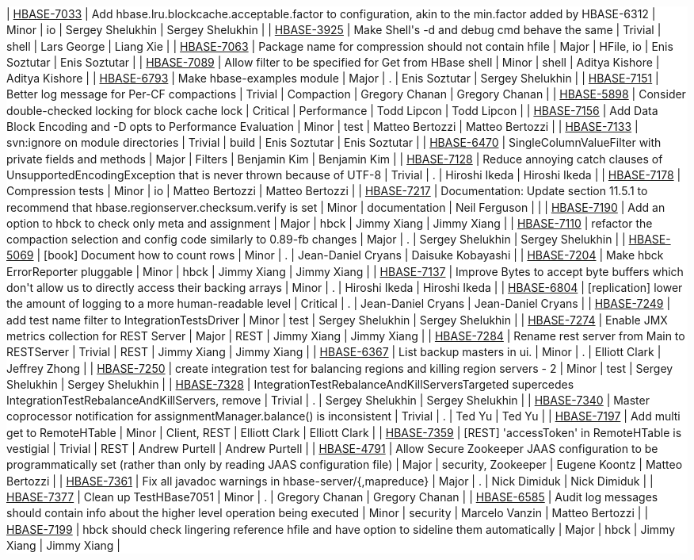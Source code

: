 | [HBASE-7033](https://issues.apache.org/jira/browse/HBASE-7033) | Add hbase.lru.blockcache.acceptable.factor to configuration, akin to the min.factor added by HBASE-6312 |  Minor | io | Sergey Shelukhin | Sergey Shelukhin |
| [HBASE-3925](https://issues.apache.org/jira/browse/HBASE-3925) | Make Shell's -d and debug cmd behave the same |  Trivial | shell | Lars George | Liang Xie |
| [HBASE-7063](https://issues.apache.org/jira/browse/HBASE-7063) | Package name for compression should not contain hfile |  Major | HFile, io | Enis Soztutar | Enis Soztutar |
| [HBASE-7089](https://issues.apache.org/jira/browse/HBASE-7089) | Allow filter to be specified for Get from HBase shell |  Minor | shell | Aditya Kishore | Aditya Kishore |
| [HBASE-6793](https://issues.apache.org/jira/browse/HBASE-6793) | Make hbase-examples module |  Major | . | Enis Soztutar | Sergey Shelukhin |
| [HBASE-7151](https://issues.apache.org/jira/browse/HBASE-7151) | Better log message for Per-CF compactions |  Trivial | Compaction | Gregory Chanan | Gregory Chanan |
| [HBASE-5898](https://issues.apache.org/jira/browse/HBASE-5898) | Consider double-checked locking for block cache lock |  Critical | Performance | Todd Lipcon | Todd Lipcon |
| [HBASE-7156](https://issues.apache.org/jira/browse/HBASE-7156) | Add Data Block Encoding and -D opts to Performance Evaluation |  Minor | test | Matteo Bertozzi | Matteo Bertozzi |
| [HBASE-7133](https://issues.apache.org/jira/browse/HBASE-7133) | svn:ignore on module directories |  Trivial | build | Enis Soztutar | Enis Soztutar |
| [HBASE-6470](https://issues.apache.org/jira/browse/HBASE-6470) | SingleColumnValueFilter with private fields and methods |  Major | Filters | Benjamin Kim | Benjamin Kim |
| [HBASE-7128](https://issues.apache.org/jira/browse/HBASE-7128) | Reduce annoying catch clauses of UnsupportedEncodingException that is never thrown because of UTF-8 |  Trivial | . | Hiroshi Ikeda | Hiroshi Ikeda |
| [HBASE-7178](https://issues.apache.org/jira/browse/HBASE-7178) | Compression tests |  Minor | io | Matteo Bertozzi | Matteo Bertozzi |
| [HBASE-7217](https://issues.apache.org/jira/browse/HBASE-7217) | Documentation: Update section 11.5.1 to recommend that hbase.regionserver.checksum.verify is set |  Minor | documentation | Neil Ferguson |  |
| [HBASE-7190](https://issues.apache.org/jira/browse/HBASE-7190) | Add an option to hbck to check only meta and assignment |  Major | hbck | Jimmy Xiang | Jimmy Xiang |
| [HBASE-7110](https://issues.apache.org/jira/browse/HBASE-7110) | refactor the compaction selection and config code similarly to 0.89-fb changes |  Major | . | Sergey Shelukhin | Sergey Shelukhin |
| [HBASE-5069](https://issues.apache.org/jira/browse/HBASE-5069) | [book] Document how to count rows |  Minor | . | Jean-Daniel Cryans | Daisuke Kobayashi |
| [HBASE-7204](https://issues.apache.org/jira/browse/HBASE-7204) | Make hbck ErrorReporter pluggable |  Minor | hbck | Jimmy Xiang | Jimmy Xiang |
| [HBASE-7137](https://issues.apache.org/jira/browse/HBASE-7137) | Improve Bytes to accept byte buffers which don't allow us to directly access their backing arrays |  Minor | . | Hiroshi Ikeda | Hiroshi Ikeda |
| [HBASE-6804](https://issues.apache.org/jira/browse/HBASE-6804) | [replication] lower the amount of logging to a more human-readable level |  Critical | . | Jean-Daniel Cryans | Jean-Daniel Cryans |
| [HBASE-7249](https://issues.apache.org/jira/browse/HBASE-7249) | add test name filter to IntegrationTestsDriver |  Minor | test | Sergey Shelukhin | Sergey Shelukhin |
| [HBASE-7274](https://issues.apache.org/jira/browse/HBASE-7274) | Enable JMX metrics collection for REST Server |  Major | REST | Jimmy Xiang | Jimmy Xiang |
| [HBASE-7284](https://issues.apache.org/jira/browse/HBASE-7284) | Rename rest server from Main to RESTServer |  Trivial | REST | Jimmy Xiang | Jimmy Xiang |
| [HBASE-6367](https://issues.apache.org/jira/browse/HBASE-6367) | List backup masters in ui. |  Minor | . | Elliott Clark | Jeffrey Zhong |
| [HBASE-7250](https://issues.apache.org/jira/browse/HBASE-7250) | create integration test for balancing regions and killing region servers - 2 |  Minor | test | Sergey Shelukhin | Sergey Shelukhin |
| [HBASE-7328](https://issues.apache.org/jira/browse/HBASE-7328) | IntegrationTestRebalanceAndKillServersTargeted supercedes IntegrationTestRebalanceAndKillServers, remove |  Trivial | . | Sergey Shelukhin | Sergey Shelukhin |
| [HBASE-7340](https://issues.apache.org/jira/browse/HBASE-7340) | Master coprocessor notification for assignmentManager.balance() is inconsistent |  Trivial | . | Ted Yu | Ted Yu |
| [HBASE-7197](https://issues.apache.org/jira/browse/HBASE-7197) | Add multi get to RemoteHTable |  Minor | Client, REST | Elliott Clark | Elliott Clark |
| [HBASE-7359](https://issues.apache.org/jira/browse/HBASE-7359) | [REST] 'accessToken' in RemoteHTable is vestigial |  Trivial | REST | Andrew Purtell | Andrew Purtell |
| [HBASE-4791](https://issues.apache.org/jira/browse/HBASE-4791) | Allow Secure Zookeeper JAAS configuration to be programmatically set (rather than only by reading JAAS configuration file) |  Major | security, Zookeeper | Eugene Koontz | Matteo Bertozzi |
| [HBASE-7361](https://issues.apache.org/jira/browse/HBASE-7361) | Fix all javadoc warnings in hbase-server/{,mapreduce} |  Major | . | Nick Dimiduk | Nick Dimiduk |
| [HBASE-7377](https://issues.apache.org/jira/browse/HBASE-7377) | Clean up TestHBase7051 |  Minor | . | Gregory Chanan | Gregory Chanan |
| [HBASE-6585](https://issues.apache.org/jira/browse/HBASE-6585) | Audit log messages should contain info about the higher level operation being executed |  Minor | security | Marcelo Vanzin | Matteo Bertozzi |
| [HBASE-7199](https://issues.apache.org/jira/browse/HBASE-7199) | hbck should check lingering reference hfile and have option to sideline them automatically |  Major | hbck | Jimmy Xiang | Jimmy Xiang |